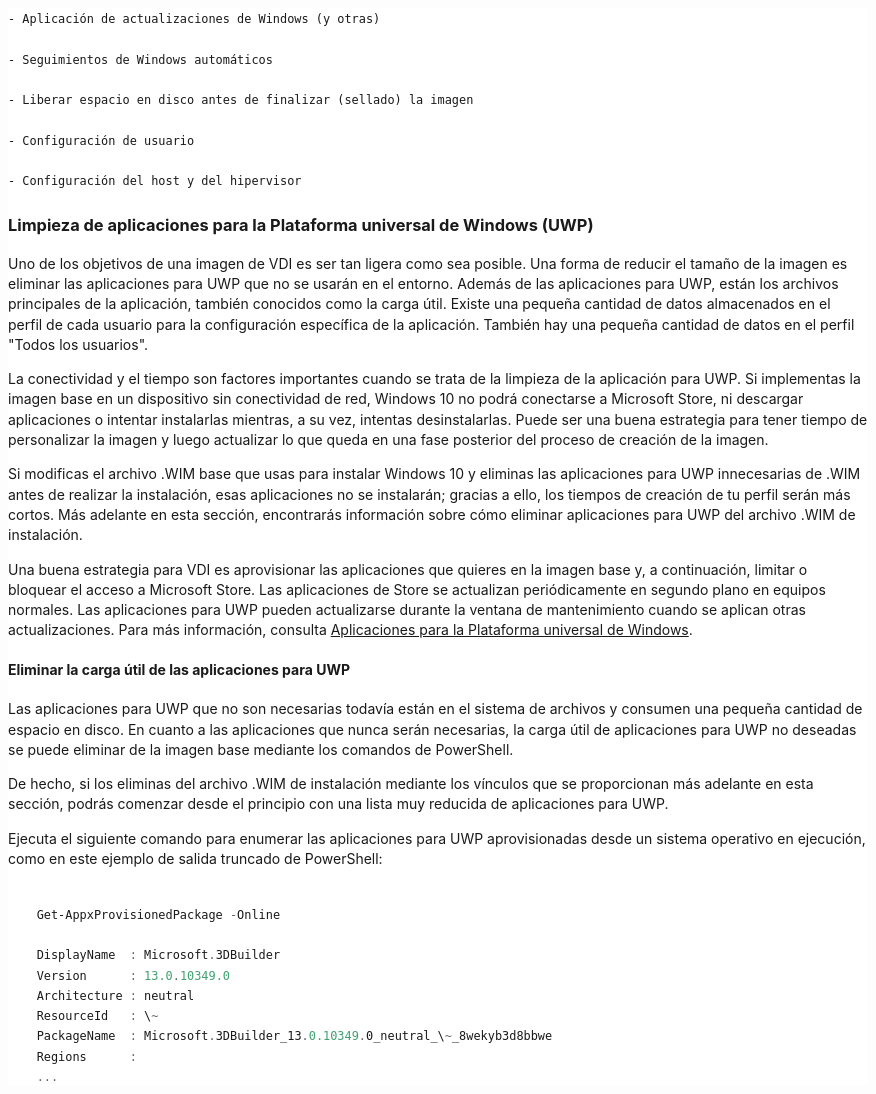     - Aplicación de actualizaciones de Windows (y otras)

    - Seguimientos de Windows automáticos

    - Liberar espacio en disco antes de finalizar (sellado) la imagen

    - Configuración de usuario

    - Configuración del host y del hipervisor

### <a name="universal-windows-platform-uwp-application-cleanup"></a>Limpieza de aplicaciones para la Plataforma universal de Windows (UWP)

Uno de los objetivos de una imagen de VDI es ser tan ligera como sea posible. Una forma de reducir el tamaño de la imagen es eliminar las aplicaciones para UWP que no se usarán en el entorno. Además de las aplicaciones para UWP, están los archivos principales de la aplicación, también conocidos como la carga útil. Existe una pequeña cantidad de datos almacenados en el perfil de cada usuario para la configuración específica de la aplicación. También hay una pequeña cantidad de datos en el perfil "Todos los usuarios".

La conectividad y el tiempo son factores importantes cuando se trata de la limpieza de la aplicación para UWP. Si implementas la imagen base en un dispositivo sin conectividad de red, Windows 10 no podrá conectarse a Microsoft Store, ni descargar aplicaciones o intentar instalarlas mientras, a su vez, intentas desinstalarlas. Puede ser una buena estrategia para tener tiempo de personalizar la imagen y luego actualizar lo que queda en una fase posterior del proceso de creación de la imagen.

Si modificas el archivo .WIM base que usas para instalar Windows 10 y eliminas las aplicaciones para UWP innecesarias de .WIM antes de realizar la instalación, esas aplicaciones no se instalarán; gracias a ello, los tiempos de creación de tu perfil serán más cortos. Más adelante en esta sección, encontrarás información sobre cómo eliminar aplicaciones para UWP del archivo .WIM de instalación.

Una buena estrategia para VDI es aprovisionar las aplicaciones que quieres en la imagen base y, a continuación, limitar o bloquear el acceso a Microsoft Store. Las aplicaciones de Store se actualizan periódicamente en segundo plano en equipos normales. Las aplicaciones para UWP pueden actualizarse durante la ventana de mantenimiento cuando se aplican otras actualizaciones. Para más información, consulta [Aplicaciones para la Plataforma universal de Windows](https://docs.citrix.com/en-us/citrix-virtual-apps-desktops/manage-deployment/applications-manage/universal-apps.html).

#### <a name="delete-the-payload-of-uwp-apps"></a>Eliminar la carga útil de las aplicaciones para UWP

Las aplicaciones para UWP que no son necesarias todavía están en el sistema de archivos y consumen una pequeña cantidad de espacio en disco. En cuanto a las aplicaciones que nunca serán necesarias, la carga útil de aplicaciones para UWP no deseadas se puede eliminar de la imagen base mediante los comandos de PowerShell.

De hecho, si los eliminas del archivo .WIM de instalación mediante los vínculos que se proporcionan más adelante en esta sección, podrás comenzar desde el principio con una lista muy reducida de aplicaciones para UWP.

Ejecuta el siguiente comando para enumerar las aplicaciones para UWP aprovisionadas desde un sistema operativo en ejecución, como en este ejemplo de salida truncado de PowerShell:

```powershell

    Get-AppxProvisionedPackage -Online

    DisplayName  : Microsoft.3DBuilder
    Version      : 13.0.10349.0
    Architecture : neutral
    ResourceId   : \~
    PackageName  : Microsoft.3DBuilder_13.0.10349.0_neutral_\~_8wekyb3d8bbwe
    Regions      :
    ...
```
